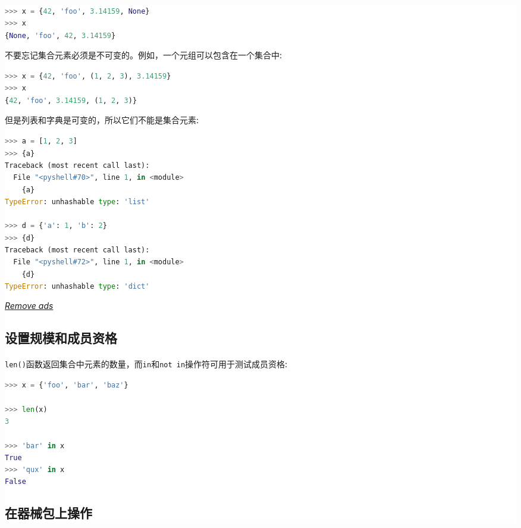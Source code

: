 ```py
>>> x = {42, 'foo', 3.14159, None}
>>> x
{None, 'foo', 42, 3.14159}
```

不要忘记集合元素必须是不可变的。例如，一个元组可以包含在一个集合中:

>>>

```py
>>> x = {42, 'foo', (1, 2, 3), 3.14159}
>>> x
{42, 'foo', 3.14159, (1, 2, 3)}
```

但是列表和字典是可变的，所以它们不能是集合元素:

>>>

```py
>>> a = [1, 2, 3]
>>> {a}
Traceback (most recent call last):
  File "<pyshell#70>", line 1, in <module>
    {a}
TypeError: unhashable type: 'list'

>>> d = {'a': 1, 'b': 2}
>>> {d}
Traceback (most recent call last):
  File "<pyshell#72>", line 1, in <module>
    {d}
TypeError: unhashable type: 'dict'
```

[*Remove ads*](/account/join/)

## 设置规模和成员资格

`len()`函数返回集合中元素的数量，而`in`和`not in`操作符可用于测试成员资格:

>>>

```py
>>> x = {'foo', 'bar', 'baz'}

>>> len(x)
3

>>> 'bar' in x
True
>>> 'qux' in x
False
```

## 在器械包上操作
